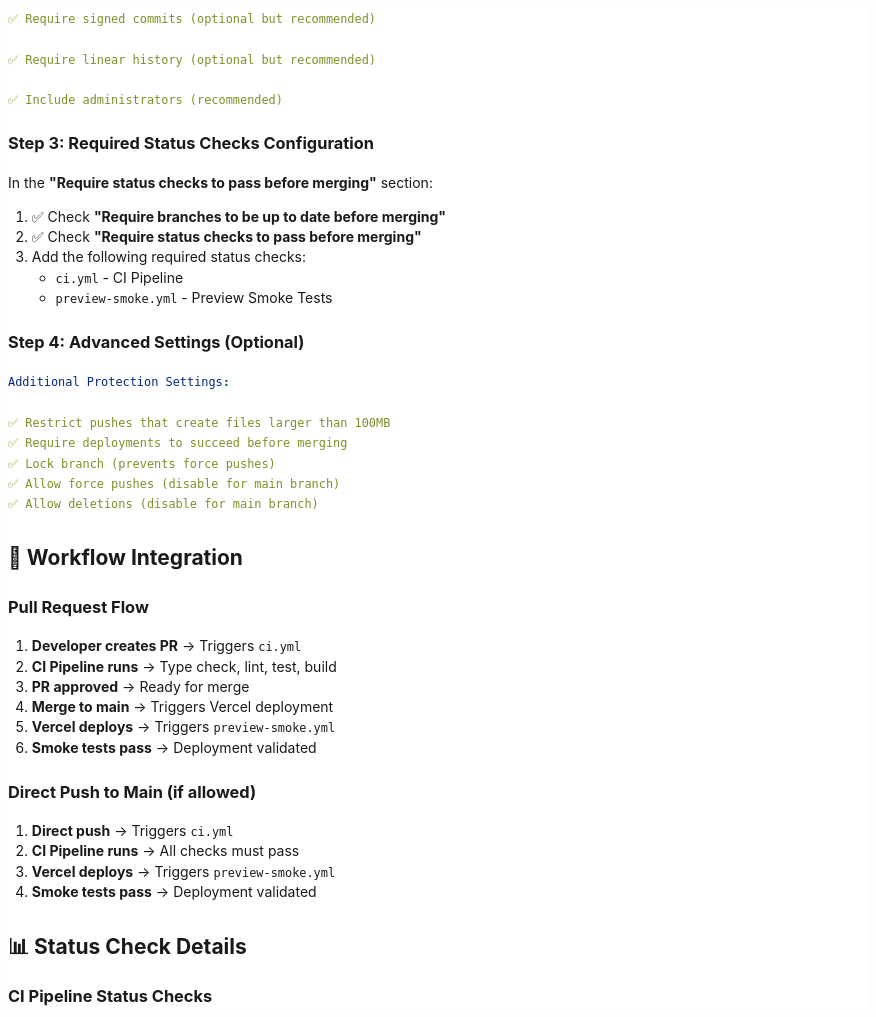```yaml
✅ Require signed commits (optional but recommended)

✅ Require linear history (optional but recommended)

✅ Include administrators (recommended)
```

### **Step 3: Required Status Checks Configuration**

In the **"Require status checks to pass before merging"** section:

1. ✅ Check **"Require branches to be up to date before merging"**
2. ✅ Check **"Require status checks to pass before merging"**
3. Add the following required status checks:
   - `ci.yml` - CI Pipeline
   - `preview-smoke.yml` - Preview Smoke Tests

### **Step 4: Advanced Settings (Optional)**

```yaml
Additional Protection Settings:

✅ Restrict pushes that create files larger than 100MB
✅ Require deployments to succeed before merging
✅ Lock branch (prevents force pushes)
✅ Allow force pushes (disable for main branch)
✅ Allow deletions (disable for main branch)
```

## 🚀 Workflow Integration

### **Pull Request Flow**

1. **Developer creates PR** → Triggers `ci.yml`
2. **CI Pipeline runs** → Type check, lint, test, build
3. **PR approved** → Ready for merge
4. **Merge to main** → Triggers Vercel deployment
5. **Vercel deploys** → Triggers `preview-smoke.yml`
6. **Smoke tests pass** → Deployment validated

### **Direct Push to Main (if allowed)**

1. **Direct push** → Triggers `ci.yml`
2. **CI Pipeline runs** → All checks must pass
3. **Vercel deploys** → Triggers `preview-smoke.yml`
4. **Smoke tests pass** → Deployment validated

## 📊 Status Check Details

### **CI Pipeline Status Checks**
